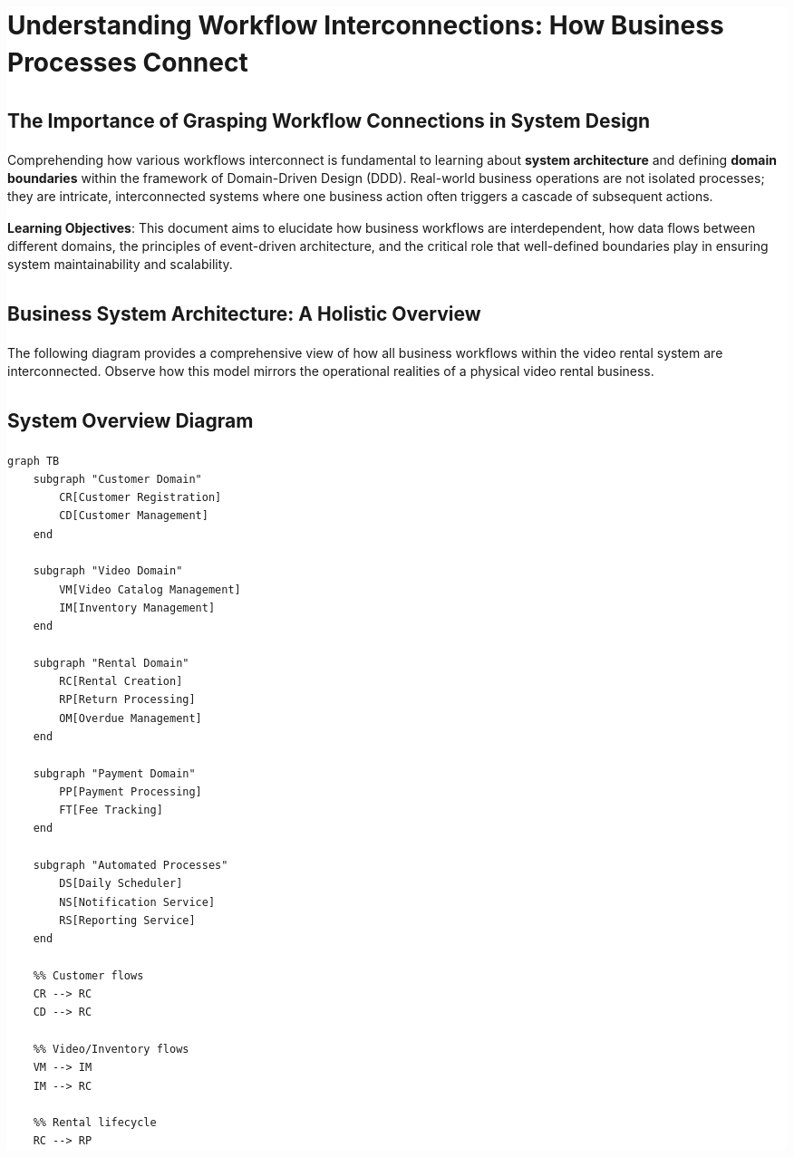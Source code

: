 # Understanding Workflow Interconnections: How Business Processes Connect

## The Importance of Grasping Workflow Connections in System Design

Comprehending how various workflows interconnect is fundamental to learning about **system architecture** and defining **domain boundaries** within the framework of Domain-Driven Design (DDD). Real-world business operations are not isolated processes; they are intricate, interconnected systems where one business action often triggers a cascade of subsequent actions.

**Learning Objectives**: This document aims to elucidate how business workflows are interdependent, how data flows between different domains, the principles of event-driven architecture, and the critical role that well-defined boundaries play in ensuring system maintainability and scalability.

## Business System Architecture: A Holistic Overview

The following diagram provides a comprehensive view of how all business workflows within the video rental system are interconnected. Observe how this model mirrors the operational realities of a physical video rental business.

## System Overview Diagram

```mermaid
graph TB
    subgraph "Customer Domain"
        CR[Customer Registration]
        CD[Customer Management]
    end

    subgraph "Video Domain"
        VM[Video Catalog Management]
        IM[Inventory Management]
    end

    subgraph "Rental Domain"
        RC[Rental Creation]
        RP[Return Processing]
        OM[Overdue Management]
    end

    subgraph "Payment Domain"
        PP[Payment Processing]
        FT[Fee Tracking]
    end

    subgraph "Automated Processes"
        DS[Daily Scheduler]
        NS[Notification Service]
        RS[Reporting Service]
    end

    %% Customer flows
    CR --> RC
    CD --> RC

    %% Video/Inventory flows
    VM --> IM
    IM --> RC

    %% Rental lifecycle
    RC --> RP
```